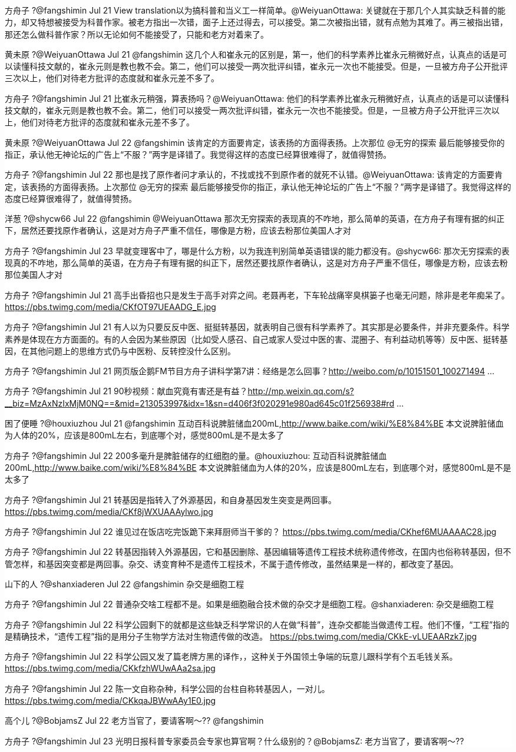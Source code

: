方舟子 ?@fangshimin  Jul 21 View translation以为搞科普和当义工一样简单。@WeiyuanOttawa: 关键就在于那几个人其实缺乏科普的能力，却又特想被接受为科普作家。被老方指出一次错，面子上还过得去，可以接受。第二次被指出错，就有点勉为其难了。再三被指出错，那还怎么做科普作家？所以无论如何不能接受了，只能和老方对着来了。

黄未原 ?@WeiyuanOttawa  Jul 21 @fangshimin 这几个人和崔永元的区别是，第一，他们的科学素养比崔永元稍微好点，认真点的话是可以读懂科技文献的，崔永元则是教也教不会。第二，他们可以接受一两次批评纠错，崔永元一次也不能接受。但是，一旦被方舟子公开批评三次以上，他们对待老方批评的态度就和崔永元差不多了。

方舟子 ?@fangshimin  Jul 21 比崔永元稍强，算表扬吗？@WeiyuanOttawa: 他们的科学素养比崔永元稍微好点，认真点的话是可以读懂科技文献的，崔永元则是教也教不会。第二，他们可以接受一两次批评纠错，崔永元一次也不能接受。但是，一旦被方舟子公开批评三次以上，他们对待老方批评的态度就和崔永元差不多了。

黄未原 ?@WeiyuanOttawa  Jul 22 @fangshimin 该肯定的方面要肯定，该表扬的方面得表扬。上次那位 @无穷的探索 最后能够接受你的指正，承认他无神论坛的广告上“不服？”两字是译错了。我觉得这样的态度已经算很难得了，就值得赞扬。

方舟子 ?@fangshimin  Jul 22 那也是找了原作者问才承认的，不找或找不到原作者的就死不认错。@WeiyuanOttawa: 该肯定的方面要肯定，该表扬的方面得表扬。上次那位 @无穷的探索 最后能够接受你的指正，承认他无神论坛的广告上“不服？”两字是译错了。我觉得这样的态度已经算很难得了，就值得赞扬。

洋葱 ?@shycw66  Jul 22 @fangshimin @WeiyuanOttawa 那次无穷探索的表现真的不咋地，那么简单的英语，在方舟子有理有据的纠正下，居然还要找原作者确认，这是对方舟子严重不信任，哪像是方粉，应该去粉那位美国人才对

方舟子 ?@fangshimin  Jul 23 早就变理客中了，哪是什么方粉，以为我连判别简单英语错误的能力都没有。@shycw66:  那次无穷探索的表现真的不咋地，那么简单的英语，在方舟子有理有据的纠正下，居然还要找原作者确认，这是对方舟子严重不信任，哪像是方粉，应该去粉那位美国人才对

方舟子 ?@fangshimin  Jul 21 高手出昏招也只是发生于高手对弈之间。老聂再老，下车轮战痛宰臭棋篓子也毫无问题，除非是老年痴呆了。 https://pbs.twimg.com/media/CKfOT97UEAADG_E.jpg

方舟子 ?@fangshimin  Jul 21 有人以为只要反反中医、挺挺转基因，就表明自己很有科学素养了。其实那是必要条件，并非充要条件。科学素养是体现在方方面面的。有的人会因为某些原因（比如受人感召、自己或家人受过中医的害、混圈子、有利益动机等等）反中医、挺转基因，在其他问题上的思维方式仍与中医粉、反转控没什么区别。

方舟子 ?@fangshimin  Jul 21 网页版企鹅FM节目方舟子讲科学第7讲：经络是怎么回事？http://weibo.com/p/10151501_100271494 …

方舟子 ?@fangshimin  Jul 21 90秒视频：献血究竟有害还是有益？http://mp.weixin.qq.com/s?__biz=MzAxNzIxMjM0NQ==&mid=213053997&idx=1&sn=d406f3f020291e980ad645c01f256938#rd …

困了便睡 ?@houxiuzhou  Jul 21 @fangshimin 互动百科说脾脏储血200mL,http://www.baike.com/wiki/%E8%84%BE 本文说脾脏储血为人体的20%，应该是800mL左右，到底哪个对，感觉800mL是不是太多了

方舟子 ?@fangshimin  Jul 22 200多毫升是脾脏储存的红细胞的量。@houxiuzhou: 互动百科说脾脏储血200mL,http://www.baike.com/wiki/%E8%84%BE 本文说脾脏储血为人体的20%，应该是800mL左右，到底哪个对，感觉800mL是不是太多了

方舟子 ?@fangshimin  Jul 21 转基因是指转入了外源基因，和自身基因发生突变是两回事。 https://pbs.twimg.com/media/CKf8jWXUAAAylwo.jpg

方舟子 ?@fangshimin  Jul 22 谁见过在饭店吃完饭跪下来拜厨师当干爹的？ https://pbs.twimg.com/media/CKhef6MUAAAAC28.jpg

方舟子 ?@fangshimin  Jul 22 转基因指转入外源基因，它和基因删除、基因编辑等遗传工程技术统称遗传修改，在国内也俗称转基因，但不管怎样，和基因突变都是两回事。杂交、诱变育种不是遗传工程技术，不属于遗传修改，虽然结果是一样的，都改变了基因。

山下的人 ?@shanxiaderen  Jul 22 @fangshimin 杂交是细胞工程

方舟子 ?@fangshimin  Jul 22 普通杂交啥工程都不是。如果是细胞融合技术做的杂交才是细胞工程。@shanxiaderen: 杂交是细胞工程

方舟子 ?@fangshimin  Jul 22 科学公园剩下的就都是这些缺乏科学常识的人在做“科普”，连杂交都能当做遗传工程。他们不懂，“工程”指的是精确技术，“遗传工程”指的是用分子生物学方法对生物遗传做的改造。 https://pbs.twimg.com/media/CKkE-vLUEAARzk7.jpg

方舟子 ?@fangshimin  Jul 22 科学公园又发了篇老牌方黑的译作，，这种关于外国领土争端的玩意儿跟科学有个五毛钱关系。 https://pbs.twimg.com/media/CKkfzhWUwAAa2sa.jpg

方舟子 ?@fangshimin  Jul 22 陈一文自称杂种，科学公园的台柱自称转基因人，一对儿。 https://pbs.twimg.com/media/CKkqaJBWwAAy1E0.jpg

高个儿 ?@BobjamsZ  Jul 22 老方当官了，要请客啊～?? @fangshimin

方舟子 ?@fangshimin  Jul 23 光明日报科普专家委员会专家也算官啊？什么级别的？@BobjamsZ: 老方当官了，要请客啊～??
